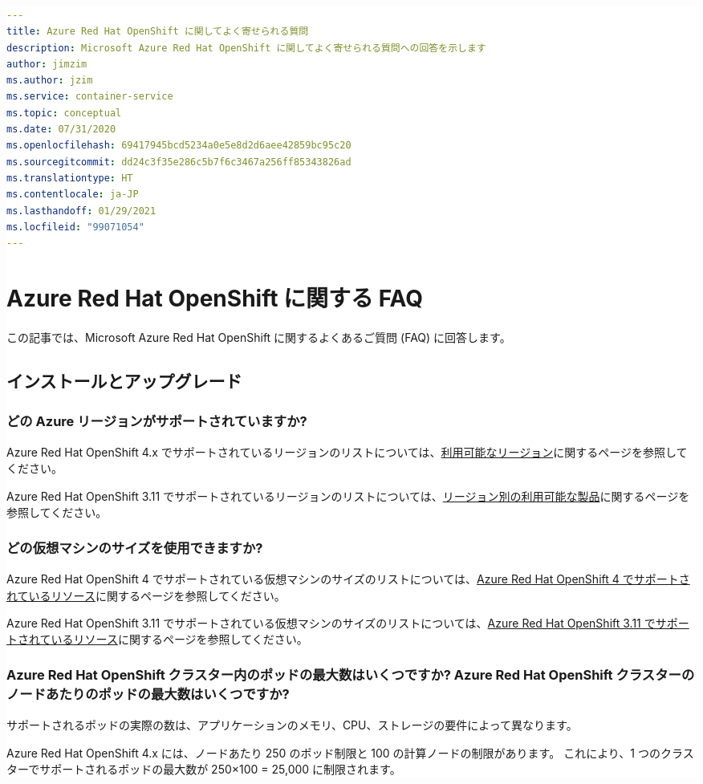 ```yaml
---
title: Azure Red Hat OpenShift に関してよく寄せられる質問
description: Microsoft Azure Red Hat OpenShift に関してよく寄せられる質問への回答を示します
author: jimzim
ms.author: jzim
ms.service: container-service
ms.topic: conceptual
ms.date: 07/31/2020
ms.openlocfilehash: 69417945bcd5234a0e5e8d2d6aee42859bc95c20
ms.sourcegitcommit: dd24c3f35e286c5b7f6c3467a256ff85343826ad
ms.translationtype: HT
ms.contentlocale: ja-JP
ms.lasthandoff: 01/29/2021
ms.locfileid: "99071054"
---
```

# <a name="azure-red-hat-openshift-faq"></a>Azure Red Hat OpenShift に関する FAQ

この記事では、Microsoft Azure Red Hat OpenShift に関するよくあるご質問 (FAQ) に回答します。

## <a name="installation-and-upgrade"></a>インストールとアップグレード

### <a name="which-azure-regions-are-supported"></a>どの Azure リージョンがサポートされていますか?

Azure Red Hat OpenShift 4.x でサポートされているリージョンのリストについては、[利用可能なリージョン](https://azure.microsoft.com/global-infrastructure/services/?products=openshift&regions=all)に関するページを参照してください。

Azure Red Hat OpenShift 3.11 でサポートされているリージョンのリストについては、[リージョン別の利用可能な製品](supported-resources.md#azure-regions)に関するページを参照してください。

### <a name="what-virtual-machine-sizes-can-i-use"></a>どの仮想マシンのサイズを使用できますか?

Azure Red Hat OpenShift 4 でサポートされている仮想マシンのサイズのリストについては、[Azure Red Hat OpenShift 4 でサポートされているリソース](support-policies-v4.md)に関するページを参照してください。

Azure Red Hat OpenShift 3.11 でサポートされている仮想マシンのサイズのリストについては、[Azure Red Hat OpenShift 3.11 でサポートされているリソース](supported-resources.md)に関するページを参照してください。

### <a name="what-is-the-maximum-number-of-pods-in-an-azure-red-hat-openshift-cluster--what-is-the-maximum-number-of-pods-per-node-in-azure-red-hat-openshift"></a>Azure Red Hat OpenShift クラスター内のポッドの最大数はいくつですか?  Azure Red Hat OpenShift クラスターのノードあたりのポッドの最大数はいくつですか?

サポートされるポッドの実際の数は、アプリケーションのメモリ、CPU、ストレージの要件によって異なります。

Azure Red Hat OpenShift 4.x には、ノードあたり 250 のポッド制限と 100 の計算ノードの制限があります。 これにより、1 つのクラスターでサポートされるポッドの最大数が 250&times;100 = 25,000 に制限されます。
